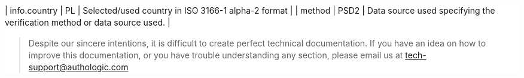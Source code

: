 | info.country | PL                                                                            | Selected/used country in ISO 3166-1 alpha-2 format                                                                                                                                                                                                                                         |
| method | PSD2                                                                          | Data source used specifying the verification method or data source used.                                                                                                                                                                                                                   |


>
> Despite our sincere intentions, it is difficult to create perfect technical documentation.
> If you have an idea on how to improve this documentation, or you have trouble understanding any section,
> please email us at tech-support@authologic.com

